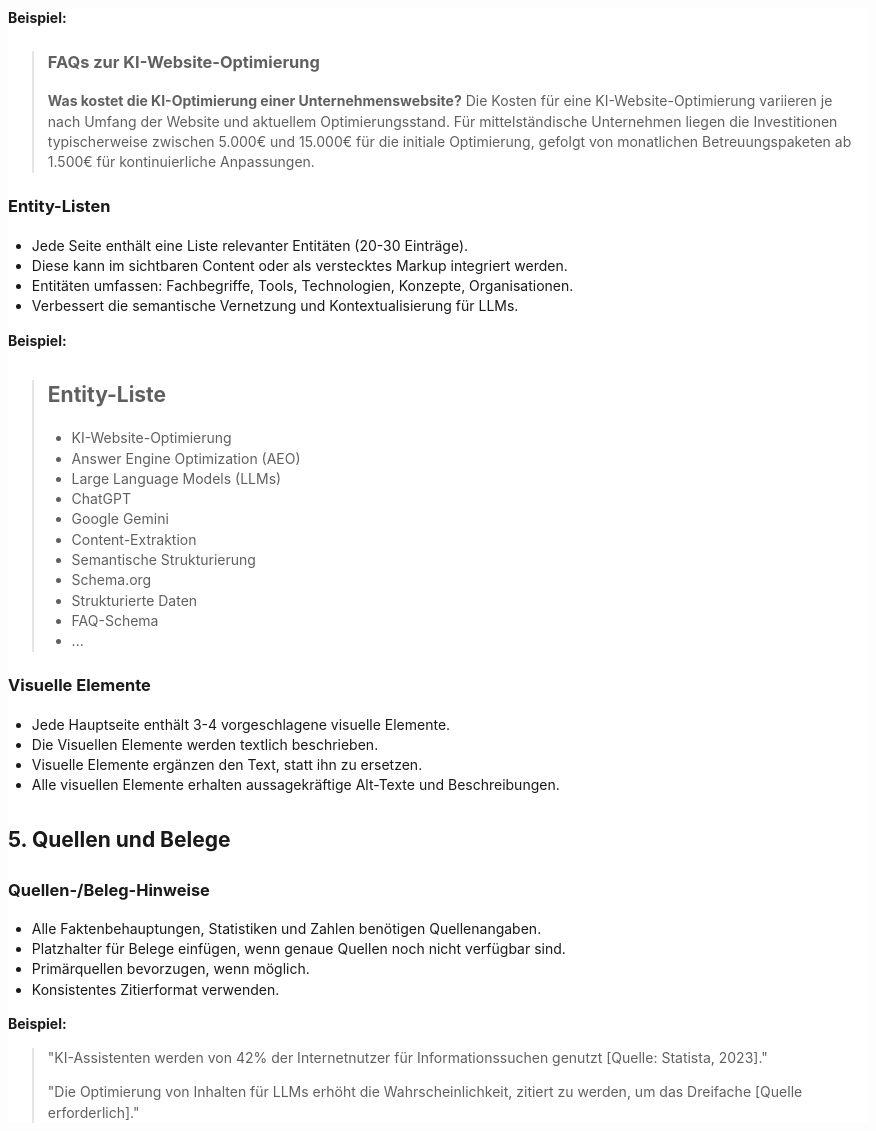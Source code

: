 **Beispiel:**
> ### FAQs zur KI-Website-Optimierung
> 
> **Was kostet die KI-Optimierung einer Unternehmenswebsite?**
> Die Kosten für eine KI-Website-Optimierung variieren je nach Umfang der Website und aktuellem Optimierungsstand. Für mittelständische Unternehmen liegen die Investitionen typischerweise zwischen 5.000€ und 15.000€ für die initiale Optimierung, gefolgt von monatlichen Betreuungspaketen ab 1.500€ für kontinuierliche Anpassungen.

### Entity-Listen
- Jede Seite enthält eine Liste relevanter Entitäten (20-30 Einträge).
- Diese kann im sichtbaren Content oder als verstecktes Markup integriert werden.
- Entitäten umfassen: Fachbegriffe, Tools, Technologien, Konzepte, Organisationen.
- Verbessert die semantische Vernetzung und Kontextualisierung für LLMs.

**Beispiel:**
> ## Entity-Liste
> 
> - KI-Website-Optimierung
> - Answer Engine Optimization (AEO)
> - Large Language Models (LLMs)
> - ChatGPT
> - Google Gemini
> - Content-Extraktion
> - Semantische Strukturierung
> - Schema.org
> - Strukturierte Daten
> - FAQ-Schema
> - ...

### Visuelle Elemente
- Jede Hauptseite enthält 3-4 vorgeschlagene visuelle Elemente.
- Die Visuellen Elemente werden textlich beschrieben.
- Visuelle Elemente ergänzen den Text, statt ihn zu ersetzen.
- Alle visuellen Elemente erhalten aussagekräftige Alt-Texte und Beschreibungen.

## 5. Quellen und Belege

### Quellen-/Beleg-Hinweise
- Alle Faktenbehauptungen, Statistiken und Zahlen benötigen Quellenangaben.
- Platzhalter für Belege einfügen, wenn genaue Quellen noch nicht verfügbar sind.
- Primärquellen bevorzugen, wenn möglich.
- Konsistentes Zitierformat verwenden.

**Beispiel:**
> "KI-Assistenten werden von 42% der Internetnutzer für Informationssuchen genutzt [Quelle: Statista, 2023]."
> 
> "Die Optimierung von Inhalten für LLMs erhöht die Wahrscheinlichkeit, zitiert zu werden, um das Dreifache [Quelle erforderlich]."
